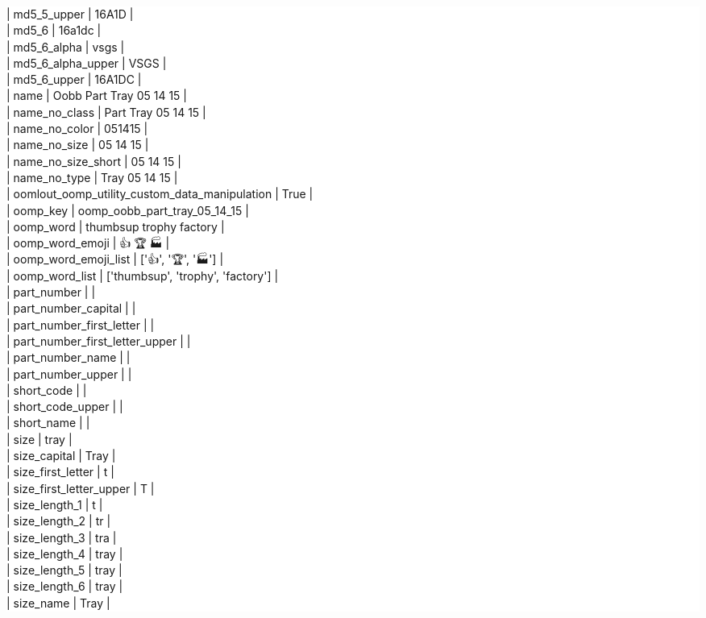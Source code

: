 | md5_5_upper | 16A1D |  
| md5_6 | 16a1dc |  
| md5_6_alpha | vsgs |  
| md5_6_alpha_upper | VSGS |  
| md5_6_upper | 16A1DC |  
| name | Oobb Part Tray 05 14 15 |  
| name_no_class | Part Tray 05 14 15 |  
| name_no_color | 051415 |  
| name_no_size | 05 14 15 |  
| name_no_size_short | 05 14 15 |  
| name_no_type | Tray 05 14 15 |  
| oomlout_oomp_utility_custom_data_manipulation | True |  
| oomp_key | oomp_oobb_part_tray_05_14_15 |  
| oomp_word | thumbsup trophy factory |  
| oomp_word_emoji | :thumbsup: :trophy: :factory: |  
| oomp_word_emoji_list | [':thumbsup:', ':trophy:', ':factory:'] |  
| oomp_word_list | ['thumbsup', 'trophy', 'factory'] |  
| part_number |  |  
| part_number_capital |  |  
| part_number_first_letter |  |  
| part_number_first_letter_upper |  |  
| part_number_name |  |  
| part_number_upper |  |  
| short_code |  |  
| short_code_upper |  |  
| short_name |  |  
| size | tray |  
| size_capital | Tray |  
| size_first_letter | t |  
| size_first_letter_upper | T |  
| size_length_1 | t |  
| size_length_2 | tr |  
| size_length_3 | tra |  
| size_length_4 | tray |  
| size_length_5 | tray |  
| size_length_6 | tray |  
| size_name | Tray |  